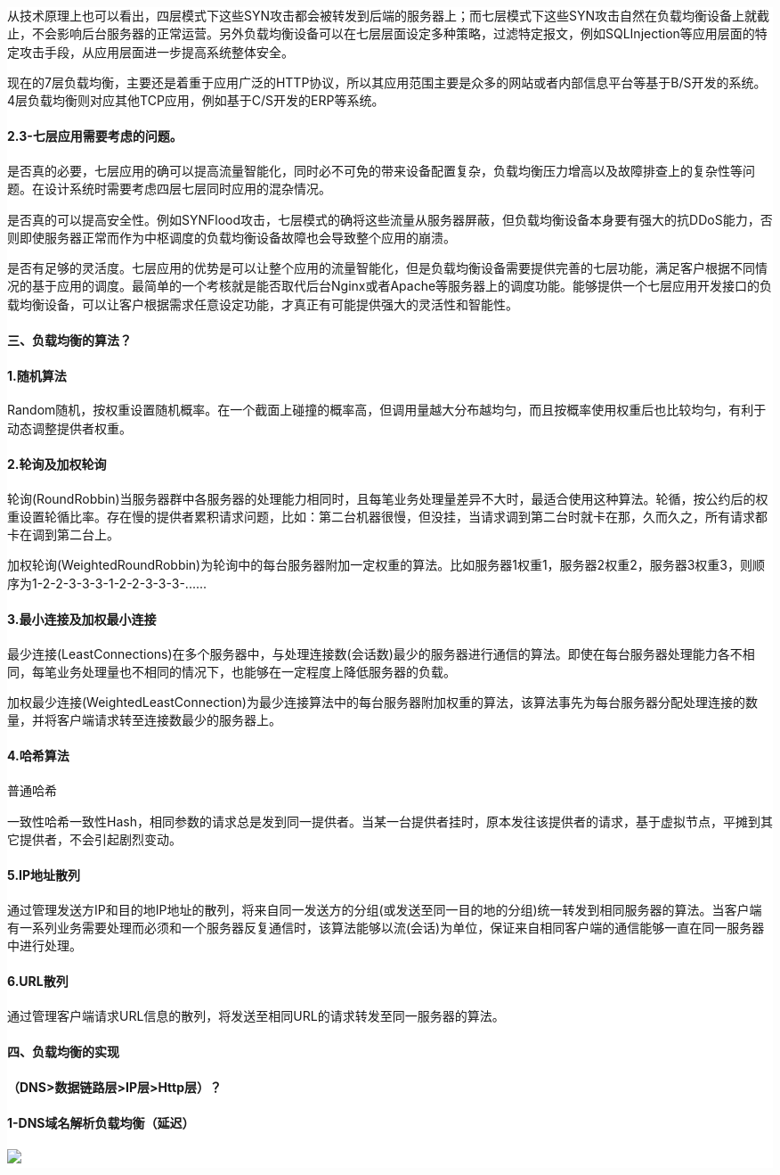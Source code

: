 从技术原理上也可以看出，四层模式下这些SYN攻击都会被转发到后端的服务器上；而七层模式下这些SYN攻击自然在负载均衡设备上就截止，不会影响后台服务器的正常运营。另外负载均衡设备可以在七层层面设定多种策略，过滤特定报文，例如SQLInjection等应用层面的特定攻击手段，从应用层面进一步提高系统整体安全。
 
现在的7层负载均衡，主要还是着重于应用广泛的HTTP协议，所以其应用范围主要是众多的网站或者内部信息平台等基于B/S开发的系统。4层负载均衡则对应其他TCP应用，例如基于C/S开发的ERP等系统。
 
#### 2.3-七层应用需要考虑的问题。
 
是否真的必要，七层应用的确可以提高流量智能化，同时必不可免的带来设备配置复杂，负载均衡压力增高以及故障排查上的复杂性等问题。在设计系统时需要考虑四层七层同时应用的混杂情况。
 
是否真的可以提高安全性。例如SYNFlood攻击，七层模式的确将这些流量从服务器屏蔽，但负载均衡设备本身要有强大的抗DDoS能力，否则即使服务器正常而作为中枢调度的负载均衡设备故障也会导致整个应用的崩溃。
 
是否有足够的灵活度。七层应用的优势是可以让整个应用的流量智能化，但是负载均衡设备需要提供完善的七层功能，满足客户根据不同情况的基于应用的调度。最简单的一个考核就是能否取代后台Nginx或者Apache等服务器上的调度功能。能够提供一个七层应用开发接口的负载均衡设备，可以让客户根据需求任意设定功能，才真正有可能提供强大的灵活性和智能性。
 
#### 三、负载均衡的算法？
 
#### 1.随机算法
 
Random随机，按权重设置随机概率。在一个截面上碰撞的概率高，但调用量越大分布越均匀，而且按概率使用权重后也比较均匀，有利于动态调整提供者权重。
 
#### 2.轮询及加权轮询
 
轮询(RoundRobbin)当服务器群中各服务器的处理能力相同时，且每笔业务处理量差异不大时，最适合使用这种算法。轮循，按公约后的权重设置轮循比率。存在慢的提供者累积请求问题，比如：第二台机器很慢，但没挂，当请求调到第二台时就卡在那，久而久之，所有请求都卡在调到第二台上。
 
加权轮询(WeightedRoundRobbin)为轮询中的每台服务器附加一定权重的算法。比如服务器1权重1，服务器2权重2，服务器3权重3，则顺序为1-2-2-3-3-3-1-2-2-3-3-3-......
 
#### 3.最小连接及加权最小连接
 
最少连接(LeastConnections)在多个服务器中，与处理连接数(会话数)最少的服务器进行通信的算法。即使在每台服务器处理能力各不相同，每笔业务处理量也不相同的情况下，也能够在一定程度上降低服务器的负载。
 
加权最少连接(WeightedLeastConnection)为最少连接算法中的每台服务器附加权重的算法，该算法事先为每台服务器分配处理连接的数量，并将客户端请求转至连接数最少的服务器上。
 
#### 4.哈希算法
 
普通哈希
 
一致性哈希一致性Hash，相同参数的请求总是发到同一提供者。当某一台提供者挂时，原本发往该提供者的请求，基于虚拟节点，平摊到其它提供者，不会引起剧烈变动。
 
#### 5.IP地址散列
 
通过管理发送方IP和目的地IP地址的散列，将来自同一发送方的分组(或发送至同一目的地的分组)统一转发到相同服务器的算法。当客户端有一系列业务需要处理而必须和一个服务器反复通信时，该算法能够以流(会话)为单位，保证来自相同客户端的通信能够一直在同一服务器中进行处理。
 
#### 6.URL散列
 
通过管理客户端请求URL信息的散列，将发送至相同URL的请求转发至同一服务器的算法。
 
#### 四、负载均衡的实现
 
#### （DNS>数据链路层>IP层>Http层）？
 
#### 1-DNS域名解析负载均衡（延迟）
 
![][4]
 

[0]: ./img/BVZFry6.jpg 
[1]: ./img/MfQrAbN.jpg 
[2]: ./img/zaEfIrY.jpg 
[3]: ./img/Izqaeym.jpg 
[4]: ./img/AVnmAjN.jpg 
[5]: ./img/iqIjqyr.jpg 
[6]: ./img/RJnYzuy.jpg 
[7]: ./img/qyq6zee.jpg 
[8]: ./img/MF32Ivr.jpg 
[9]: ./img/jaa2UbU.jpg 
[10]: ./img/rEVB3mq.jpg 